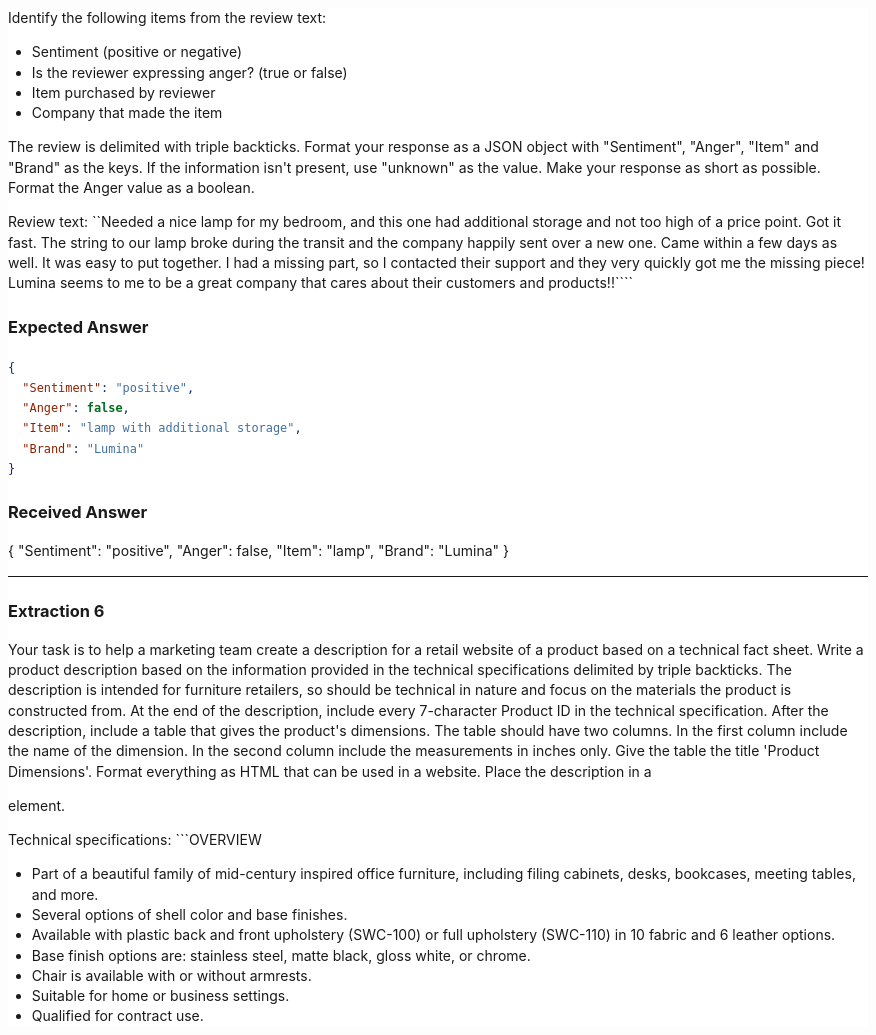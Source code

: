 Identify the following items from the review text: 
- Sentiment (positive or negative)
- Is the reviewer expressing anger? (true or false)
- Item purchased by reviewer
- Company that made the item

The review is delimited with triple backticks. Format your response as a JSON object with "Sentiment", "Anger", "Item" and "Brand" as the keys.
If the information isn't present, use "unknown" as the value.
Make your response as short as possible.
Format the Anger value as a boolean.

Review text: ``Needed a nice lamp for my bedroom, and this one had additional storage and not too high of a price point. Got it fast.  The string to our lamp broke during the transit and the company happily sent over a new one. Came within a few days as well. It was easy to put together.  I had a missing part, so I contacted their support and they very quickly got me the missing piece! Lumina seems to me to be a great company that cares about their customers and products!!````
### Expected Answer
```json
{
  "Sentiment": "positive",
  "Anger": false,
  "Item": "lamp with additional storage",
  "Brand": "Lumina"
}
```
### Received Answer
{
  "Sentiment": "positive",
  "Anger": false,
  "Item": "lamp",
  "Brand": "Lumina"
}
***
### Extraction 6
Your task is to help a marketing team create a description for a retail website of a product based on a technical fact sheet.
Write a product description based on the information provided in the technical specifications delimited by triple backticks.
The description is intended for furniture retailers, so should be technical in nature and focus on the materials the product is constructed from.
At the end of the description, include every 7-character Product ID in the technical specification.
After the description, include a table that gives the product's dimensions. The table should have two columns. In the first column include the name of the dimension. In the second column include the measurements in inches only.
Give the table the title 'Product Dimensions'.
Format everything as HTML that can be used in a website. 
Place the description in a <div> element.

Technical specifications: ```OVERVIEW
- Part of a beautiful family of mid-century inspired office furniture, 
including filing cabinets, desks, bookcases, meeting tables, and more.
- Several options of shell color and base finishes.
- Available with plastic back and front upholstery (SWC-100) 
or full upholstery (SWC-110) in 10 fabric and 6 leather options.
- Base finish options are: stainless steel, matte black, 
gloss white, or chrome.
- Chair is available with or without armrests.
- Suitable for home or business settings.
- Qualified for contract use.
